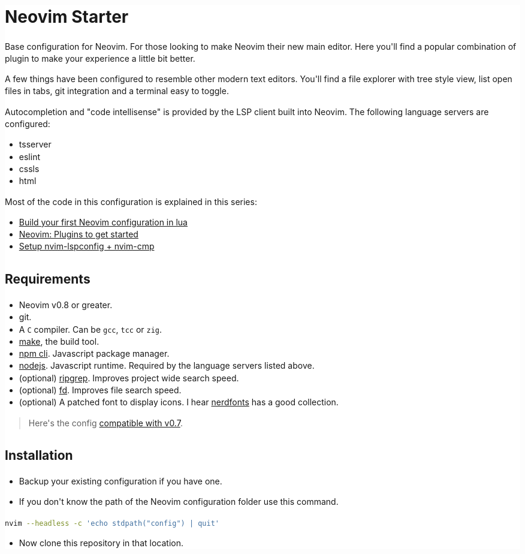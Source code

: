 # Neovim Starter

Base configuration for Neovim. For those looking to make Neovim their new main editor. Here you'll find a popular combination of plugin to make your experience a little bit better.

A few things have been configured to resemble other modern text editors. You'll find a file explorer with tree style view, list open files in tabs, git integration and a terminal easy to toggle.

Autocompletion and "code intellisense" is provided by the LSP client built into Neovim. The following language servers are configured:

- tsserver
- eslint
- cssls
- html

Most of the code in this configuration is explained in this series:

- [Build your first Neovim configuration in lua](https://vonheikemen.github.io/devlog/tools/build-your-first-lua-config-for-neovim/)
- [Neovim: Plugins to get started](https://vonheikemen.github.io/devlog/tools/neovim-plugins-to-get-started/)
- [Setup nvim-lspconfig + nvim-cmp](https://vonheikemen.github.io/devlog/tools/setup-nvim-lspconfig-plus-nvim-cmp/)

## Requirements

- Neovim v0.8 or greater.
- git.
- A `C` compiler. Can be `gcc`, `tcc` or `zig`.
- [make](https://www.gnu.org/software/make/), the build tool.
- [npm cli](https://docs.npmjs.com/cli/v8/commands/npm). Javascript package manager.
- [nodejs](https://nodejs.org/es/). Javascript runtime. Required by the language servers listed above.
- (optional) [ripgrep](https://github.com/BurntSushi/ripgrep). Improves project wide search speed.
- (optional) [fd](https://github.com/sharkdp/fd). Improves file search speed.
- (optional) A patched font to display icons. I hear [nerdfonts](https://www.nerdfonts.com/) has a good collection.

> Here's the config [compatible with v0.7](https://github.com/VonHeikemen/nvim-starter/tree/4e7ccba7e69182f3dc1ee2f27be66677118c35b6).

## Installation

- Backup your existing configuration if you have one.

- If you don't know the path of the Neovim configuration folder use this command.

```sh
nvim --headless -c 'echo stdpath("config") | quit'
```

- Now clone this repository in that location.
